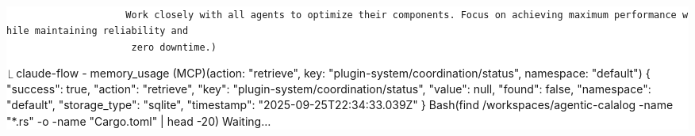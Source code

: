                          Work closely with all agents to optimize their components. Focus on achieving maximum performance while maintaining reliability and
                          zero downtime.)
  ⎿  claude-flow - memory_usage (MCP)(action: "retrieve", key: "plugin-system/coordination/status", namespace: "default")
     {                                                                                                                                                      
       "success": true,
       "action": "retrieve",
       "key": "plugin-system/coordination/status",
       "value": null,
       "found": false,
       "namespace": "default",
       "storage_type": "sqlite",
       "timestamp": "2025-09-25T22:34:33.039Z"
     }
     Bash(find /workspaces/agentic-calalog -name "*.rs" -o -name "Cargo.toml" | head -20)
     Waiting…
